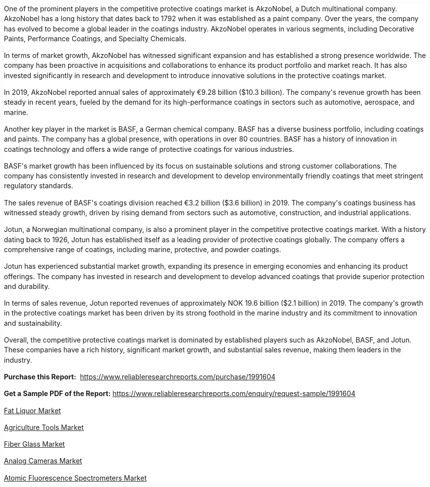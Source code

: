 <p><p>One of the prominent players in the competitive protective coatings market is AkzoNobel, a Dutch multinational company. AkzoNobel has a long history that dates back to 1792 when it was established as a paint company. Over the years, the company has evolved to become a global leader in the coatings industry. AkzoNobel operates in various segments, including Decorative Paints, Performance Coatings, and Specialty Chemicals.</p><p>In terms of market growth, AkzoNobel has witnessed significant expansion and has established a strong presence worldwide. The company has been proactive in acquisitions and collaborations to enhance its product portfolio and market reach. It has also invested significantly in research and development to introduce innovative solutions in the protective coatings market.</p><p>In 2019, AkzoNobel reported annual sales of approximately €9.28 billion ($10.3 billion). The company's revenue growth has been steady in recent years, fueled by the demand for its high-performance coatings in sectors such as automotive, aerospace, and marine.</p><p>Another key player in the market is BASF, a German chemical company. BASF has a diverse business portfolio, including coatings and paints. The company has a global presence, with operations in over 80 countries. BASF has a history of innovation in coatings technology and offers a wide range of protective coatings for various industries.</p><p>BASF's market growth has been influenced by its focus on sustainable solutions and strong customer collaborations. The company has consistently invested in research and development to develop environmentally friendly coatings that meet stringent regulatory standards.</p><p>The sales revenue of BASF's coatings division reached €3.2 billion ($3.6 billion) in 2019. The company's coatings business has witnessed steady growth, driven by rising demand from sectors such as automotive, construction, and industrial applications.</p><p>Jotun, a Norwegian multinational company, is also a prominent player in the competitive protective coatings market. With a history dating back to 1926, Jotun has established itself as a leading provider of protective coatings globally. The company offers a comprehensive range of coatings, including marine, protective, and powder coatings.</p><p>Jotun has experienced substantial market growth, expanding its presence in emerging economies and enhancing its product offerings. The company has invested in research and development to develop advanced coatings that provide superior protection and durability.</p><p>In terms of sales revenue, Jotun reported revenues of approximately NOK 19.6 billion ($2.1 billion) in 2019. The company's growth in the protective coatings market has been driven by its strong foothold in the marine industry and its commitment to innovation and sustainability.</p><p>Overall, the competitive protective coatings market is dominated by established players such as AkzoNobel, BASF, and Jotun. These companies have a rich history, significant market growth, and substantial sales revenue, making them leaders in the industry.</p></p>
<p><strong>Purchase this Report:</strong>&nbsp;&nbsp;<a href="https://www.reliableresearchreports.com/purchase/1991604">https://www.reliableresearchreports.com/purchase/1991604</a></p>
<p></p>
<p><strong>Get a Sample PDF of the Report:</strong>&nbsp;<a href="https://www.reliableresearchreports.com/enquiry/request-sample/1991604">https://www.reliableresearchreports.com/enquiry/request-sample/1991604</a></p>
<p><p><a href="https://github.com/Chiragrp23/Market-Research-Report-List-1/blob/main/fat-liquor-market.md">Fat Liquor Market</a></p><p><a href="https://medium.com/@cite.teach.super/agriculture-tools-market-share-evolution-and-market-growth-trends-2023-2030-cd0d7fa9f0ea">Agriculture Tools Market</a></p><p><a href="https://github.com/Chiragrp24/Market-Research-Report-List-1/blob/main/fiber-glass-market.md">Fiber Glass Market</a></p><p><a href="https://medium.com/@albertakoss2023/analog-cameras-market-research-report-its-history-and-forecast-2023-to-2030-e24737b5a605">Analog Cameras Market</a></p><p><a href="https://medium.com/@bulk.cream.roll/atomic-fluorescence-spectrometers-market-research-report-its-history-and-forecast-2023-to-2030-78c51797c80e">Atomic Fluorescence Spectrometers Market</a></p></p>